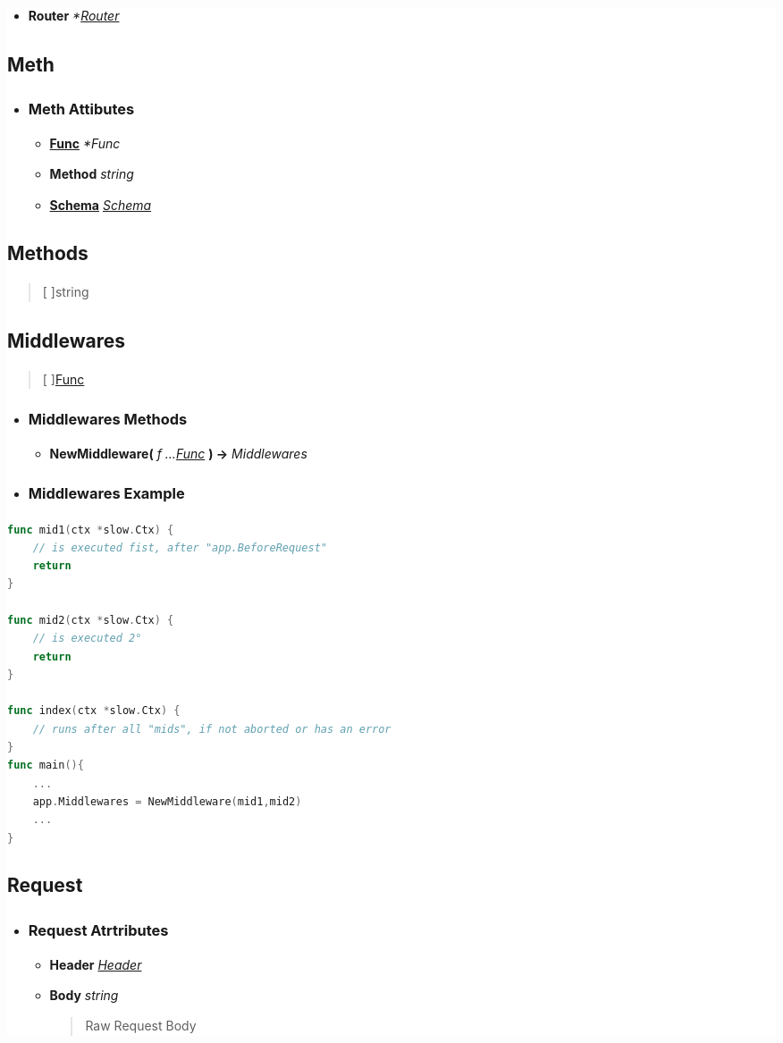   - **Router** _*[Router](#router)_

## Meth

- ### Meth Attibutes

  - **[Func](#func)** _*Func_

  - **Method** _string_

  - **[Schema](#schema)** _[Schema](#schema)_

## Methods

> [ ]string

## Middlewares

> \[ ][Func](#func)

- ### Middlewares Methods

  - **NewMiddleware(** _f ...[Func](#func)_ **) ->** _Middlewares_

- ### Middlewares Example

```go
func mid1(ctx *slow.Ctx) {
    // is executed fist, after "app.BeforeRequest"
    return
}

func mid2(ctx *slow.Ctx) {
    // is executed 2°
    return
}

func index(ctx *slow.Ctx) {
    // runs after all "mids", if not aborted or has an error
}
func main(){
    ...
    app.Middlewares = NewMiddleware(mid1,mid2)
    ...
}
```

## Request

- ### Request Atrtributes

  - **Header** [_Header_](#header)

  - **Body** _string_
      > Raw Request Body
